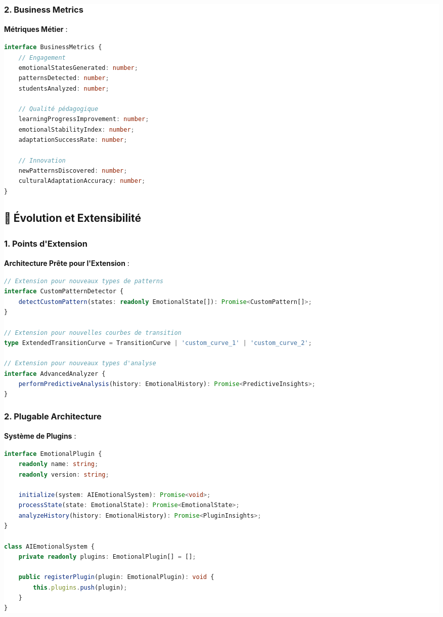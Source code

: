 ### 2. Business Metrics

**Métriques Métier** :

```typescript
interface BusinessMetrics {
    // Engagement
    emotionalStatesGenerated: number;
    patternsDetected: number;
    studentsAnalyzed: number;
    
    // Qualité pédagogique
    learningProgressImprovement: number;
    emotionalStabilityIndex: number;
    adaptationSuccessRate: number;
    
    // Innovation
    newPatternsDiscovered: number;
    culturalAdaptationAccuracy: number;
}
```

## 🚀 Évolution et Extensibilité

### 1. Points d'Extension

**Architecture Prête pour l'Extension** :

```typescript
// Extension pour nouveaux types de patterns
interface CustomPatternDetector {
    detectCustomPattern(states: readonly EmotionalState[]): Promise<CustomPattern[]>;
}

// Extension pour nouvelles courbes de transition
type ExtendedTransitionCurve = TransitionCurve | 'custom_curve_1' | 'custom_curve_2';

// Extension pour nouveaux types d'analyse
interface AdvancedAnalyzer {
    performPredictiveAnalysis(history: EmotionalHistory): Promise<PredictiveInsights>;
}
```

### 2. Plugable Architecture

**Système de Plugins** :

```typescript
interface EmotionalPlugin {
    readonly name: string;
    readonly version: string;
    
    initialize(system: AIEmotionalSystem): Promise<void>;
    processState(state: EmotionalState): Promise<EmotionalState>;
    analyzeHistory(history: EmotionalHistory): Promise<PluginInsights>;
}

class AIEmotionalSystem {
    private readonly plugins: EmotionalPlugin[] = [];
    
    public registerPlugin(plugin: EmotionalPlugin): void {
        this.plugins.push(plugin);
    }
}
```
